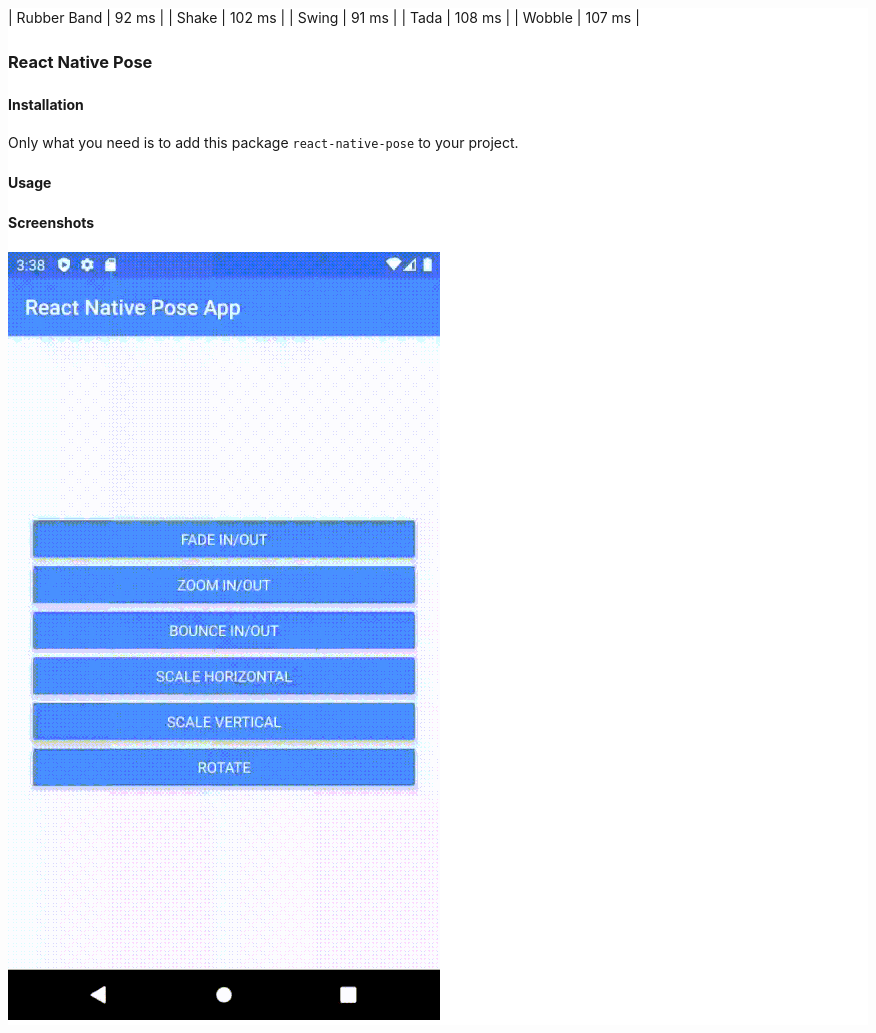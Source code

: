 | Rubber Band |       92 ms        |
|    Shake    |       102 ms       |
|    Swing    |       91 ms        |
|    Tada     |       108 ms       |
|   Wobble    |       107 ms       |

### React Native Pose

#### Installation

Only what you need is to add this package `react-native-pose` to your project.

#### Usage

#### Screenshots

![animatable-zoomin](https://raw.githubusercontent.com/xtech-guru/rn-animation-lib-review/master/packages/reactNativePose/assets/fade.gif)
